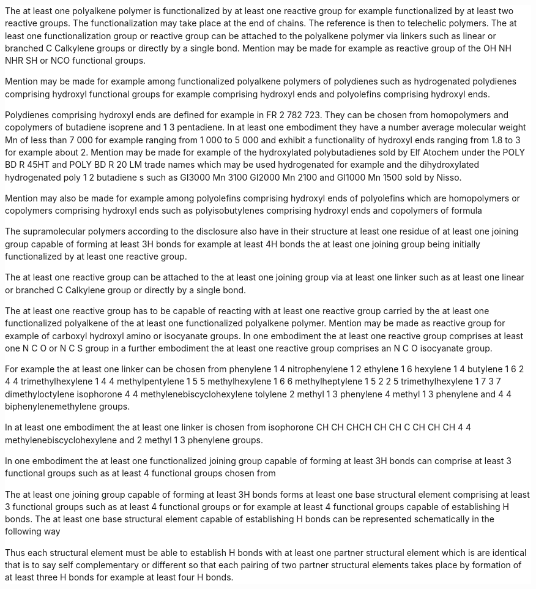 The at least one polyalkene polymer is functionalized by at least one reactive group for example functionalized by at least two reactive groups. The functionalization may take place at the end of chains. The reference is then to telechelic polymers. The at least one functionalization group or reactive group can be attached to the polyalkene polymer via linkers such as linear or branched C Calkylene groups or directly by a single bond. Mention may be made for example as reactive group of the OH NH NHR SH or NCO functional groups.

Mention may be made for example among functionalized polyalkene polymers of polydienes such as hydrogenated polydienes comprising hydroxyl functional groups for example comprising hydroxyl ends and polyolefins comprising hydroxyl ends.

Polydienes comprising hydroxyl ends are defined for example in FR 2 782 723. They can be chosen from homopolymers and copolymers of butadiene isoprene and 1 3 pentadiene. In at least one embodiment they have a number average molecular weight Mn of less than 7 000 for example ranging from 1 000 to 5 000 and exhibit a functionality of hydroxyl ends ranging from 1.8 to 3 for example about 2. Mention may be made for example of the hydroxylated polybutadienes sold by Elf Atochem under the POLY BD R 45HT and POLY BD R 20 LM trade names which may be used hydrogenated for example and the dihydroxylated hydrogenated poly 1 2 butadiene s such as GI3000 Mn 3100 GI2000 Mn 2100 and GI1000 Mn 1500 sold by Nisso.

Mention may also be made for example among polyolefins comprising hydroxyl ends of polyolefins which are homopolymers or copolymers comprising hydroxyl ends such as polyisobutylenes comprising hydroxyl ends and copolymers of formula 

The supramolecular polymers according to the disclosure also have in their structure at least one residue of at least one joining group capable of forming at least 3H bonds for example at least 4H bonds the at least one joining group being initially functionalized by at least one reactive group.

The at least one reactive group can be attached to the at least one joining group via at least one linker such as at least one linear or branched C Calkylene group or directly by a single bond.

The at least one reactive group has to be capable of reacting with at least one reactive group carried by the at least one functionalized polyalkene of the at least one functionalized polyalkene polymer. Mention may be made as reactive group for example of carboxyl hydroxyl amino or isocyanate groups. In one embodiment the at least one reactive group comprises at least one N C O or N C S group in a further embodiment the at least one reactive group comprises an N C O isocyanate group.

For example the at least one linker can be chosen from phenylene 1 4 nitrophenylene 1 2 ethylene 1 6 hexylene 1 4 butylene 1 6 2 4 4 trimethylhexylene 1 4 4 methylpentylene 1 5 5 methylhexylene 1 6 6 methylheptylene 1 5 2 2 5 trimethylhexylene 1 7 3 7 dimethyloctylene isophorone 4 4 methylenebiscyclohexylene tolylene 2 methyl 1 3 phenylene 4 methyl 1 3 phenylene and 4 4 biphenylenemethylene groups.

In at least one embodiment the at least one linker is chosen from isophorone CH CH CHCH CH CH C CH CH CH 4 4 methylenebiscyclohexylene and 2 methyl 1 3 phenylene groups.

In one embodiment the at least one functionalized joining group capable of forming at least 3H bonds can comprise at least 3 functional groups such as at least 4 functional groups chosen from 

The at least one joining group capable of forming at least 3H bonds forms at least one base structural element comprising at least 3 functional groups such as at least 4 functional groups or for example at least 4 functional groups capable of establishing H bonds. The at least one base structural element capable of establishing H bonds can be represented schematically in the following way 

Thus each structural element must be able to establish H bonds with at least one partner structural element which is are identical that is to say self complementary or different so that each pairing of two partner structural elements takes place by formation of at least three H bonds for example at least four H bonds.

